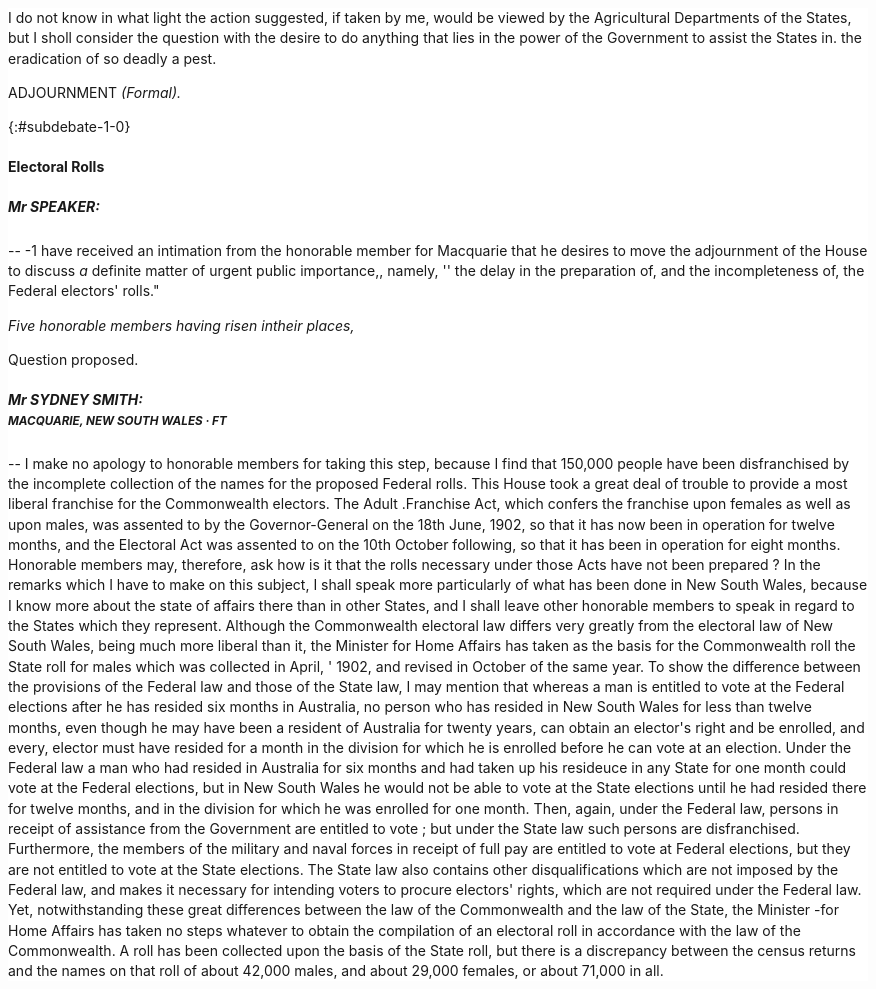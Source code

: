 I do not know in what light the action suggested, if taken by me, would be viewed by the Agricultural Departments of the States, but I sholl consider the question with the desire to do anything that lies in the power of the Government to  assist the States in. the eradication of so deadly a pest. 

ADJOURNMENT  *(Formal).* 

{:#subdebate-1-0}
#### Electoral Rolls

##### Mr SPEAKER:

-- -1 have received an intimation from the honorable member for Macquarie that he desires to move the adjournment of the House to discuss  *a*  definite matter of urgent public importance,, namely, '' the delay in the preparation of, and the incompleteness of, the Federal electors' rolls." 


 *Five honorable members having risen* 
 *intheir* 
 *places,* 


Question proposed. 

##### Mr SYDNEY SMITH:<br><small class="text-muted">MACQUARIE, NEW SOUTH WALES &middot; FT</small>

-- I make no apology to honorable members for taking this step,  because I  find that 150,000 people have been disfranchised by the incomplete collection of the names for the proposed Federal rolls. This House took a great deal of trouble to provide a most liberal franchise for the Commonwealth electors. The Adult .Franchise Act, which confers the franchise upon females as well as upon males, was assented to by the Governor-General on the 18th June, 1902, so that it has now been in operation for twelve months, and the Electoral Act was assented to on the 10th October following, so that it has been in operation for eight months. Honorable members may, therefore, ask how is it that the rolls necessary under those Acts have not been prepared ? In the remarks which I have to make on this subject, I shall speak more particularly of what has been done in New South Wales, because I know more about the state of affairs there than in other States, and I shall leave other honorable members to speak in regard to the States which they represent. Although the Commonwealth electoral law differs very greatly from the electoral law of New South Wales, being much more liberal than it, the Minister for Home Affairs has taken as the basis for the Commonwealth roll the State roll for males which was collected in April, ' 1902, and revised in October of the same year. To show the difference between the provisions of the Federal law and those of the State law, I may mention that whereas a man is entitled to vote at the Federal elections after he has resided six months in Australia, no person who has resided in New South Wales for less than twelve months, even though he may have been a resident of Australia for twenty years, can obtain an elector's right and be enrolled, and every, elector must have resided for a month in the division for which he is enrolled before he can vote at an election. Under the Federal law a man who had resided in Australia for six months and had taken up his  resideuce  in any State for one month could vote at the Federal elections, but in New South Wales he would not be able to vote at the State elections until he had resided there for twelve months, and in the division for which he was enrolled for one month. Then, again, under the Federal law, persons in receipt of assistance from the Government are entitled to vote ; but under the State law such persons are disfranchised. Furthermore, the members of the military and naval forces in receipt of full pay are entitled to vote at Federal elections, but they are not entitled to vote at the State elections. The State law also contains other disqualifications which are not imposed by the Federal law, and makes it necessary for intending voters to procure electors' rights, which are not required under the Federal law. Yet, notwithstanding these great differences between the law of the Commonwealth and the law of the State, the Minister -for Home Affairs has taken no steps whatever to obtain the compilation of an electoral roll in accordance with the law of the Commonwealth. A roll has been collected upon the basis of the State roll, but there is a discrepancy between the census returns and the names on that roll of about 42,000 males, and about 29,000 females, or about 71,000 in all. 
